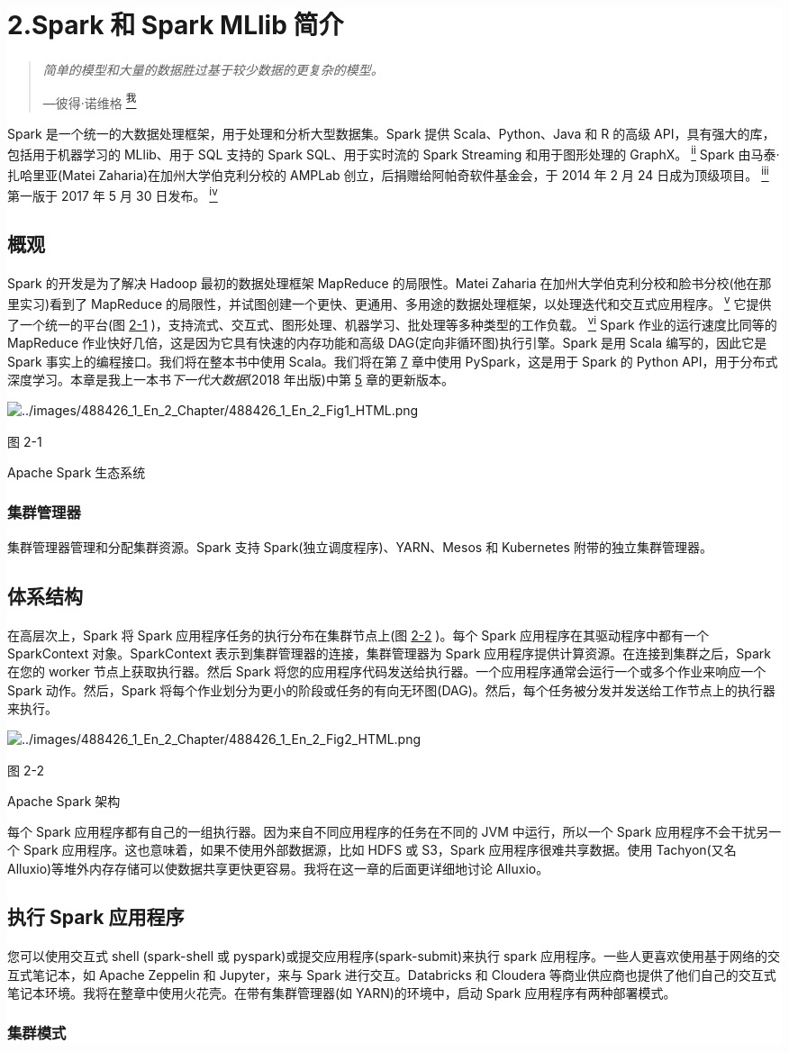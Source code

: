 # 2.Spark 和 Spark MLlib 简介

> *简单的模型和大量的数据胜过基于较少数据的更复杂的模型。*
> 
> —彼得·诺维格 [<sup>我</sup>](#Sec89)

Spark 是一个统一的大数据处理框架，用于处理和分析大型数据集。Spark 提供 Scala、Python、Java 和 R 的高级 API，具有强大的库，包括用于机器学习的 MLlib、用于 SQL 支持的 Spark SQL、用于实时流的 Spark Streaming 和用于图形处理的 GraphX。 [<sup>ii</sup>](#Sec89) Spark 由马泰·扎哈里亚(Matei Zaharia)在加州大学伯克利分校的 AMPLab 创立，后捐赠给阿帕奇软件基金会，于 2014 年 2 月 24 日成为顶级项目。 [<sup>iii</sup>](#Sec89) 第一版于 2017 年 5 月 30 日发布。 [<sup>iv</sup>](#Sec89)

## 概观

Spark 的开发是为了解决 Hadoop 最初的数据处理框架 MapReduce 的局限性。Matei Zaharia 在加州大学伯克利分校和脸书分校(他在那里实习)看到了 MapReduce 的局限性，并试图创建一个更快、更通用、多用途的数据处理框架，以处理迭代和交互式应用程序。 [<sup>v</sup>](#Sec89) 它提供了一个统一的平台(图 [2-1](#Fig1) )，支持流式、交互式、图形处理、机器学习、批处理等多种类型的工作负载。 [<sup>vi</sup>](#Sec89) Spark 作业的运行速度比同等的 MapReduce 作业快好几倍，这是因为它具有快速的内存功能和高级 DAG(定向非循环图)执行引擎。Spark 是用 Scala 编写的，因此它是 Spark 事实上的编程接口。我们将在整本书中使用 Scala。我们将在第 [7](7.html) 章中使用 PySpark，这是用于 Spark 的 Python API，用于分布式深度学习。本章是我上一本书*下一代大数据*(2018 年出版)中第 [5](5.html) 章的更新版本。

![../images/488426_1_En_2_Chapter/488426_1_En_2_Fig1_HTML.png](../images/488426_1_En_2_Chapter/488426_1_En_2_Fig1_HTML.png)

图 2-1

Apache Spark 生态系统

### 集群管理器

集群管理器管理和分配集群资源。Spark 支持 Spark(独立调度程序)、YARN、Mesos 和 Kubernetes 附带的独立集群管理器。

## 体系结构

在高层次上，Spark 将 Spark 应用程序任务的执行分布在集群节点上(图 [2-2](#Fig2) )。每个 Spark 应用程序在其驱动程序中都有一个 SparkContext 对象。SparkContext 表示到集群管理器的连接，集群管理器为 Spark 应用程序提供计算资源。在连接到集群之后，Spark 在您的 worker 节点上获取执行器。然后 Spark 将您的应用程序代码发送给执行器。一个应用程序通常会运行一个或多个作业来响应一个 Spark 动作。然后，Spark 将每个作业划分为更小的阶段或任务的有向无环图(DAG)。然后，每个任务被分发并发送给工作节点上的执行器来执行。

![../images/488426_1_En_2_Chapter/488426_1_En_2_Fig2_HTML.png](../images/488426_1_En_2_Chapter/488426_1_En_2_Fig2_HTML.png)

图 2-2

Apache Spark 架构

每个 Spark 应用程序都有自己的一组执行器。因为来自不同应用程序的任务在不同的 JVM 中运行，所以一个 Spark 应用程序不会干扰另一个 Spark 应用程序。这也意味着，如果不使用外部数据源，比如 HDFS 或 S3，Spark 应用程序很难共享数据。使用 Tachyon(又名 Alluxio)等堆外内存存储可以使数据共享更快更容易。我将在这一章的后面更详细地讨论 Alluxio。

## 执行 Spark 应用程序

您可以使用交互式 shell (spark-shell 或 pyspark)或提交应用程序(spark-submit)来执行 spark 应用程序。一些人更喜欢使用基于网络的交互式笔记本，如 Apache Zeppelin 和 Jupyter，来与 Spark 进行交互。Databricks 和 Cloudera 等商业供应商也提供了他们自己的交互式笔记本环境。我将在整章中使用火花壳。在带有集群管理器(如 YARN)的环境中，启动 Spark 应用程序有两种部署模式。

### 集群模式
